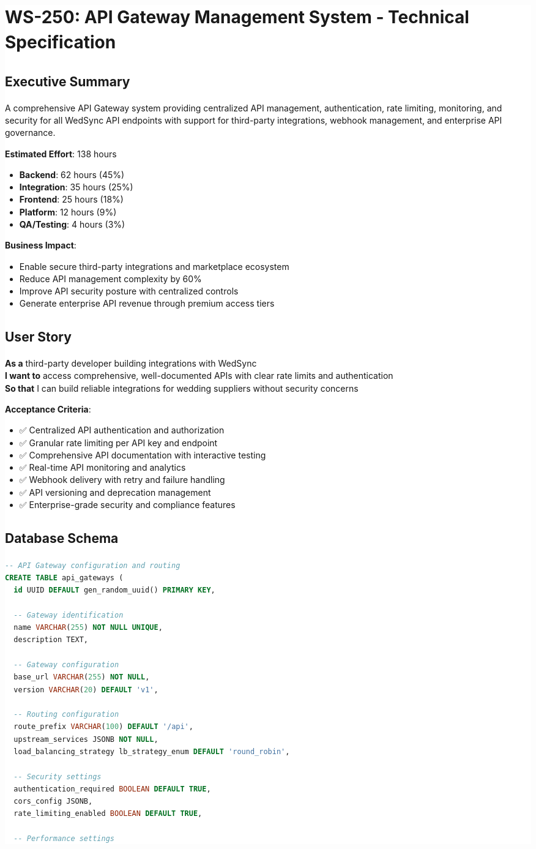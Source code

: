 # WS-250: API Gateway Management System - Technical Specification

## Executive Summary

A comprehensive API Gateway system providing centralized API management, authentication, rate limiting, monitoring, and security for all WedSync API endpoints with support for third-party integrations, webhook management, and enterprise API governance.

**Estimated Effort**: 138 hours
- **Backend**: 62 hours (45%)
- **Integration**: 35 hours (25%)
- **Frontend**: 25 hours (18%)
- **Platform**: 12 hours (9%)
- **QA/Testing**: 4 hours (3%)

**Business Impact**:
- Enable secure third-party integrations and marketplace ecosystem
- Reduce API management complexity by 60%
- Improve API security posture with centralized controls
- Generate enterprise API revenue through premium access tiers

## User Story

**As a** third-party developer building integrations with WedSync  
**I want to** access comprehensive, well-documented APIs with clear rate limits and authentication  
**So that** I can build reliable integrations for wedding suppliers without security concerns

**Acceptance Criteria**:
- ✅ Centralized API authentication and authorization
- ✅ Granular rate limiting per API key and endpoint
- ✅ Comprehensive API documentation with interactive testing
- ✅ Real-time API monitoring and analytics
- ✅ Webhook delivery with retry and failure handling
- ✅ API versioning and deprecation management
- ✅ Enterprise-grade security and compliance features

## Database Schema

```sql
-- API Gateway configuration and routing
CREATE TABLE api_gateways (
  id UUID DEFAULT gen_random_uuid() PRIMARY KEY,
  
  -- Gateway identification
  name VARCHAR(255) NOT NULL UNIQUE,
  description TEXT,
  
  -- Gateway configuration
  base_url VARCHAR(255) NOT NULL,
  version VARCHAR(20) DEFAULT 'v1',
  
  -- Routing configuration
  route_prefix VARCHAR(100) DEFAULT '/api',
  upstream_services JSONB NOT NULL,
  load_balancing_strategy lb_strategy_enum DEFAULT 'round_robin',
  
  -- Security settings
  authentication_required BOOLEAN DEFAULT TRUE,
  cors_config JSONB,
  rate_limiting_enabled BOOLEAN DEFAULT TRUE,
  
  -- Performance settings
```